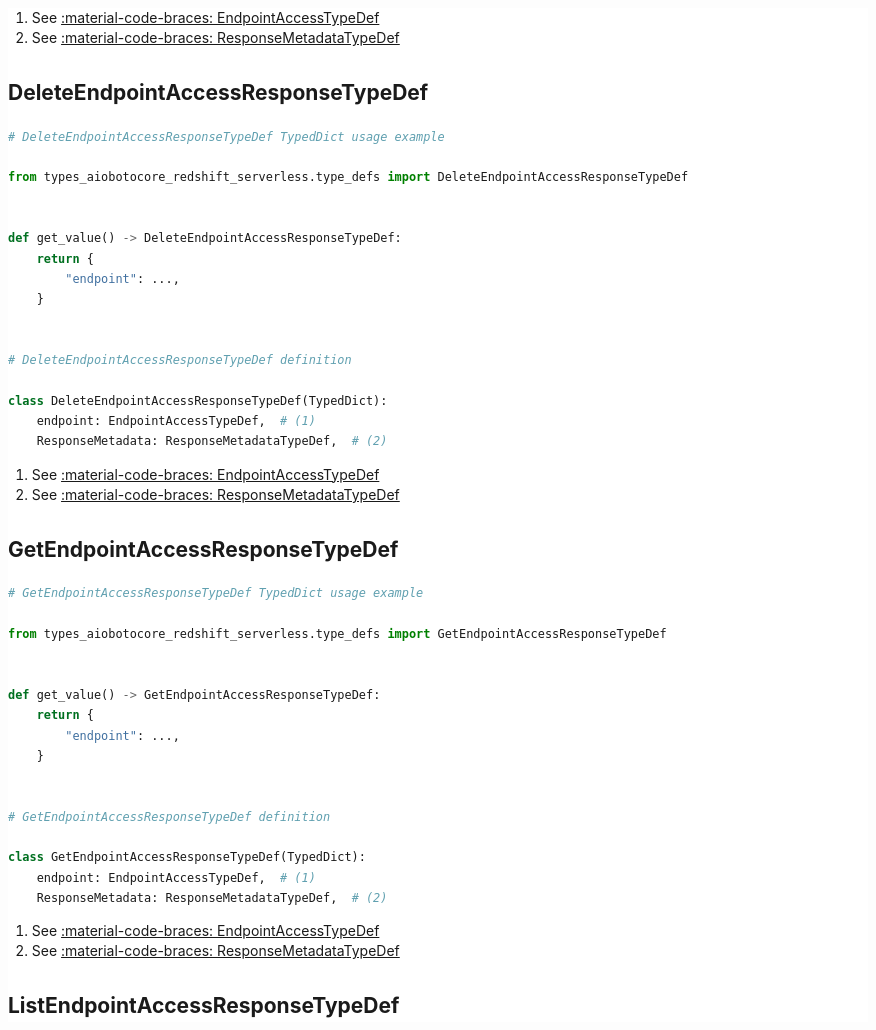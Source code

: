 1. See [:material-code-braces: EndpointAccessTypeDef](./type_defs.md#endpointaccesstypedef)
2. See [:material-code-braces: ResponseMetadataTypeDef](./type_defs.md#responsemetadatatypedef)

## DeleteEndpointAccessResponseTypeDef

```python
# DeleteEndpointAccessResponseTypeDef TypedDict usage example

from types_aiobotocore_redshift_serverless.type_defs import DeleteEndpointAccessResponseTypeDef


def get_value() -> DeleteEndpointAccessResponseTypeDef:
    return {
        "endpoint": ...,
    }


# DeleteEndpointAccessResponseTypeDef definition

class DeleteEndpointAccessResponseTypeDef(TypedDict):
    endpoint: EndpointAccessTypeDef,  # (1)
    ResponseMetadata: ResponseMetadataTypeDef,  # (2)
```

1. See [:material-code-braces: EndpointAccessTypeDef](./type_defs.md#endpointaccesstypedef)
2. See [:material-code-braces: ResponseMetadataTypeDef](./type_defs.md#responsemetadatatypedef)

## GetEndpointAccessResponseTypeDef

```python
# GetEndpointAccessResponseTypeDef TypedDict usage example

from types_aiobotocore_redshift_serverless.type_defs import GetEndpointAccessResponseTypeDef


def get_value() -> GetEndpointAccessResponseTypeDef:
    return {
        "endpoint": ...,
    }


# GetEndpointAccessResponseTypeDef definition

class GetEndpointAccessResponseTypeDef(TypedDict):
    endpoint: EndpointAccessTypeDef,  # (1)
    ResponseMetadata: ResponseMetadataTypeDef,  # (2)
```

1. See [:material-code-braces: EndpointAccessTypeDef](./type_defs.md#endpointaccesstypedef)
2. See [:material-code-braces: ResponseMetadataTypeDef](./type_defs.md#responsemetadatatypedef)

## ListEndpointAccessResponseTypeDef
